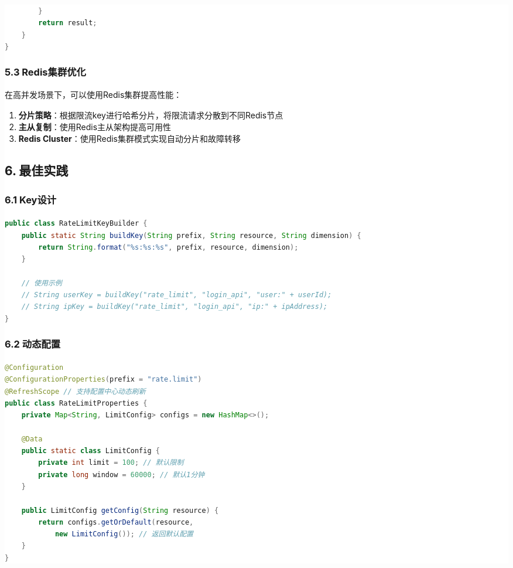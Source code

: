 ```java
        }
        return result;
    }
}
```

### 5.3 Redis集群优化

在高并发场景下，可以使用Redis集群提高性能：

1. **分片策略**：根据限流key进行哈希分片，将限流请求分散到不同Redis节点
2. **主从复制**：使用Redis主从架构提高可用性
3. **Redis Cluster**：使用Redis集群模式实现自动分片和故障转移

## 6. 最佳实践

### 6.1 Key设计

```java
public class RateLimitKeyBuilder {
    public static String buildKey(String prefix, String resource, String dimension) {
        return String.format("%s:%s:%s", prefix, resource, dimension);
    }
    
    // 使用示例
    // String userKey = buildKey("rate_limit", "login_api", "user:" + userId);
    // String ipKey = buildKey("rate_limit", "login_api", "ip:" + ipAddress);
}
```

### 6.2 动态配置

```java
@Configuration
@ConfigurationProperties(prefix = "rate.limit")
@RefreshScope // 支持配置中心动态刷新
public class RateLimitProperties {
    private Map<String, LimitConfig> configs = new HashMap<>();
    
    @Data
    public static class LimitConfig {
        private int limit = 100; // 默认限制
        private long window = 60000; // 默认1分钟
    }
    
    public LimitConfig getConfig(String resource) {
        return configs.getOrDefault(resource, 
            new LimitConfig()); // 返回默认配置
    }
}
```
